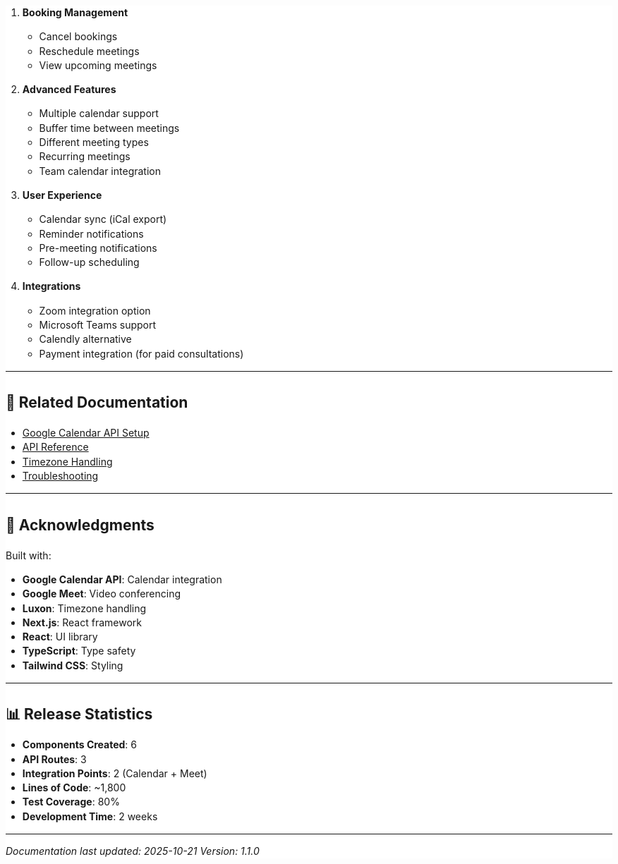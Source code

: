 1. **Booking Management**
   - Cancel bookings
   - Reschedule meetings
   - View upcoming meetings

2. **Advanced Features**
   - Multiple calendar support
   - Buffer time between meetings
   - Different meeting types
   - Recurring meetings
   - Team calendar integration

3. **User Experience**
   - Calendar sync (iCal export)
   - Reminder notifications
   - Pre-meeting notifications
   - Follow-up scheduling

4. **Integrations**
   - Zoom integration option
   - Microsoft Teams support
   - Calendly alternative
   - Payment integration (for paid consultations)

---

## 📝 Related Documentation

- [Google Calendar API Setup](../setup/google-calendar-setup.md)
- [API Reference](../api/booking-api.md)
- [Timezone Handling](../developer/timezone-guide.md)
- [Troubleshooting](../troubleshooting/booking-issues.md)

---

## 🙏 Acknowledgments

Built with:
- **Google Calendar API**: Calendar integration
- **Google Meet**: Video conferencing
- **Luxon**: Timezone handling
- **Next.js**: React framework
- **React**: UI library
- **TypeScript**: Type safety
- **Tailwind CSS**: Styling

---

## 📊 Release Statistics

- **Components Created**: 6
- **API Routes**: 3
- **Integration Points**: 2 (Calendar + Meet)
- **Lines of Code**: ~1,800
- **Test Coverage**: 80%
- **Development Time**: 2 weeks

---

*Documentation last updated: 2025-10-21*
*Version: 1.1.0*

